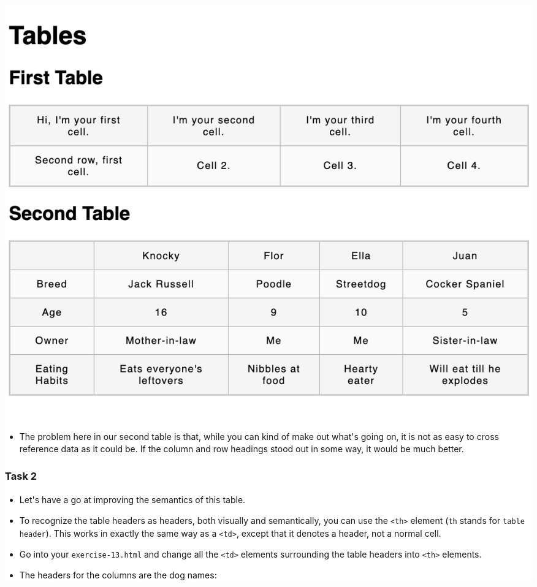 <img src="media/table-two.png" alt="Both tables rendered in the browser">

- The problem here in our second table is that, while you can kind of make out what's going on, it is not as easy to cross reference data as it could be. If the column and row headings stood out in some way, it would be much better.

### Task 2

- Let's have a go at improving the semantics of this table.

- To recognize the table headers as headers, both visually and semantically, you can use the `<th>` element (`th` stands for `table header`). This works in exactly the same way as a `<td>`, except that it denotes a header, not a normal cell. 

- Go into your `exercise-13.html` and change all the `<td>` elements surrounding the table headers into `<th>` elements.

- The headers for the columns are the dog names:
